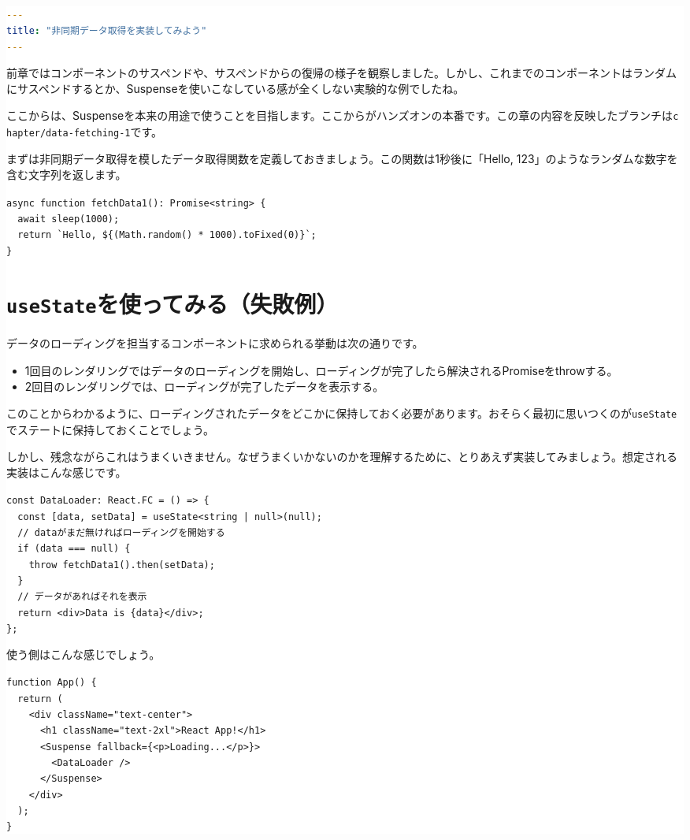 ```yaml
---
title: "非同期データ取得を実装してみよう"
---
```


前章ではコンポーネントのサスペンドや、サスペンドからの復帰の様子を観察しました。しかし、これまでのコンポーネントはランダムにサスペンドするとか、Suspenseを使いこなしている感が全くしない実験的な例でしたね。

ここからは、Suspenseを本来の用途で使うことを目指します。ここからがハンズオンの本番です。この章の内容を反映したブランチは`chapter/data-fetching-1`です。

まずは非同期データ取得を模したデータ取得関数を定義しておきましょう。この関数は1秒後に「Hello, 123」のようなランダムな数字を含む文字列を返します。

```tsx
async function fetchData1(): Promise<string> {
  await sleep(1000);
  return `Hello, ${(Math.random() * 1000).toFixed(0)}`;
}
```

# `useState`を使ってみる（失敗例）

データのローディングを担当するコンポーネントに求められる挙動は次の通りです。

- 1回目のレンダリングではデータのローディングを開始し、ローディングが完了したら解決されるPromiseをthrowする。
- 2回目のレンダリングでは、ローディングが完了したデータを表示する。

このことからわかるように、ローディングされたデータをどこかに保持しておく必要があります。おそらく最初に思いつくのが`useState`でステートに保持しておくことでしょう。

しかし、残念ながらこれはうまくいきません。なぜうまくいかないのかを理解するために、とりあえず実装してみましょう。想定される実装はこんな感じです。

```tsx
const DataLoader: React.FC = () => {
  const [data, setData] = useState<string | null>(null);
  // dataがまだ無ければローディングを開始する
  if (data === null) {
    throw fetchData1().then(setData);
  }
  // データがあればそれを表示
  return <div>Data is {data}</div>;
};
```

使う側はこんな感じでしょう。

```tsx
function App() {
  return (
    <div className="text-center">
      <h1 className="text-2xl">React App!</h1>
      <Suspense fallback={<p>Loading...</p>}>
        <DataLoader />
      </Suspense>
    </div>
  );
}
```
